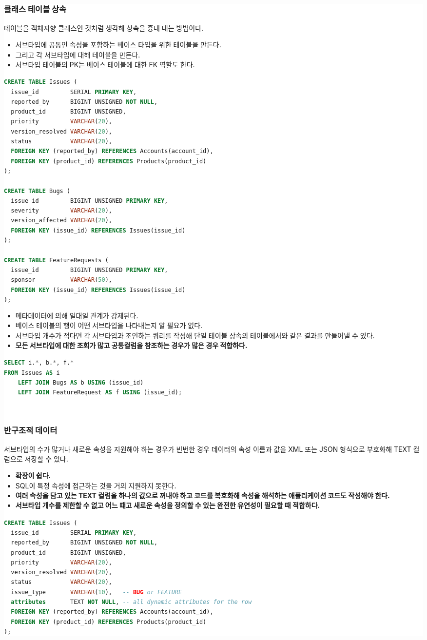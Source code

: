 ### 클래스 테이블 상속

테이블을 객체지향 클래스인 것처럼 생각해 상속을 흉내 내는 방법이다.  
 - 서브타입에 공통인 속성을 포함하는 베이스 타입을 위한 테이블을 만든다.
 - 그리고 각 서브타입에 대해 테이블을 만든다.
 - 서브타입 테이블의 PK는 베이스 테이블에 대한 FK 역할도 한다.
```sql
CREATE TABLE Issues (
  issue_id         SERIAL PRIMARY KEY,
  reported_by      BIGINT UNSIGNED NOT NULL,
  product_id       BIGINT UNSIGNED,
  priority         VARCHAR(20),
  version_resolved VARCHAR(20),
  status           VARCHAR(20),
  FOREIGN KEY (reported_by) REFERENCES Accounts(account_id),
  FOREIGN KEY (product_id) REFERENCES Products(product_id)
);

CREATE TABLE Bugs (
  issue_id         BIGINT UNSIGNED PRIMARY KEY,
  severity         VARCHAR(20),
  version_affected VARCHAR(20),
  FOREIGN KEY (issue_id) REFERENCES Issues(issue_id)
);

CREATE TABLE FeatureRequests (
  issue_id         BIGINT UNSIGNED PRIMARY KEY,
  sponsor          VARCHAR(50),
  FOREIGN KEY (issue_id) REFERENCES Issues(issue_id)
);
```

 - 메타데이터에 의해 일대일 관계가 강제된다.
 - 베이스 테이블의 행이 어떤 서브타입을 나타내는지 알 필요가 없다.
 - 서브타입 개수가 적다면 각 서브타입과 조인하는 쿼리를 작성해 단일 테이블 상속의 테이블에서와 같은 결과를 만들어낼 수 있다.
 - __모든 서브타입에 대한 조회가 많고 공통컬럼을 참조하는 경우가 많은 경우 적합하다.__
```sql
SELECT i.*, b.*, f.*
FROM Issues AS i
    LEFT JOIN Bugs AS b USING (issue_id)
    LEFT JOIN FeatureRequest AS f USING (issue_id);
```
<br/>

### 반구조적 데이터

서브타입의 수가 많거나 새로운 속성을 지원해야 하는 경우가 빈번한 경우 데이터의 속성 이름과 값을 XML 또는 JSON 형식으로 부호화해 TEXT 컬럼으로 저장할 수 있다.  

 - __확장이 쉽다.__
 - SQL이 특정 속성에 접근하는 것을 거의 지원하지 못한다.
 - __여러 속성을 담고 있는 TEXT 컬럼을 하나의 값으로 꺼내야 하고 코드를 복호화해 속성을 해석하는 애플리케이션 코드도 작성해야 한다.__
 - __서브타입 개수를 제한할 수 없고 어느 떄고 새로운 속성을 정의할 수 있는 완전한 유연성이 필요할 때 적합하다.__
```sql
CREATE TABLE Issues (
  issue_id         SERIAL PRIMARY KEY,
  reported_by      BIGINT UNSIGNED NOT NULL,
  product_id       BIGINT UNSIGNED,
  priority         VARCHAR(20),
  version_resolved VARCHAR(20),
  status           VARCHAR(20),
  issue_type       VARCHAR(10),   -- BUG or FEATURE
  attributes       TEXT NOT NULL, -- all dynamic attributes for the row
  FOREIGN KEY (reported_by) REFERENCES Accounts(account_id),
  FOREIGN KEY (product_id) REFERENCES Products(product_id)
);
```